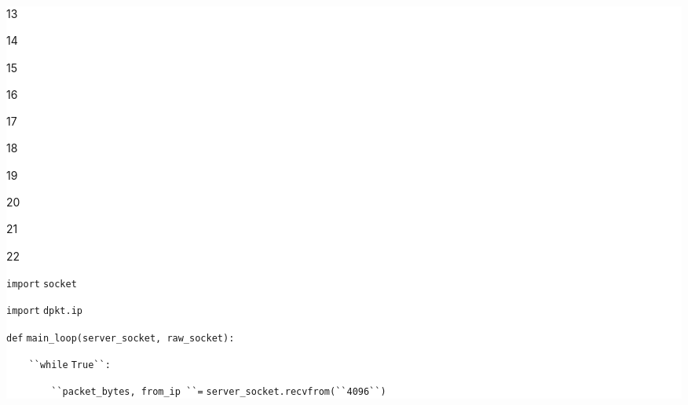 13




14




15




16




17




18




19




20




21




22

</td>

<td >





`import` `socket`




`import` `dpkt.ip    `







`def` `main_loop(server_socket, raw_socket):`




`    ``while` `True``:`




`        ``packet_bytes, from_ip ``=` `server_socket.recvfrom(``4096``)`
